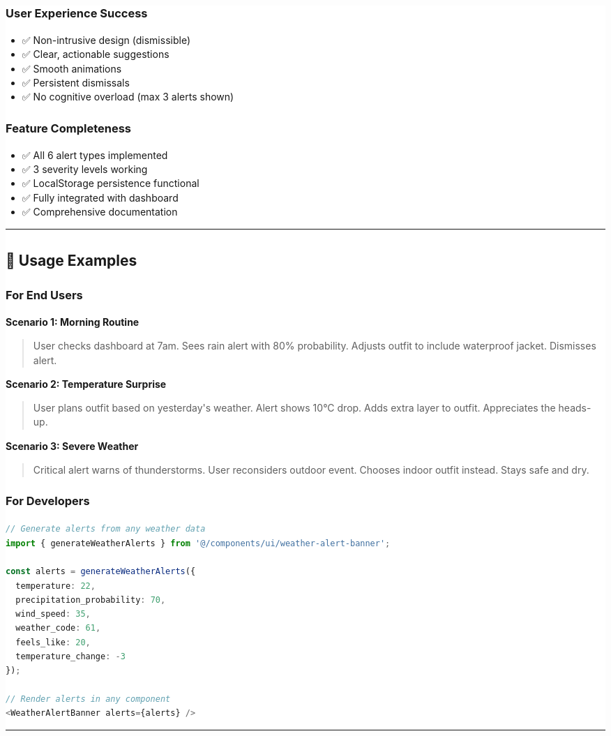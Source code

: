 ### User Experience Success
- ✅ Non-intrusive design (dismissible)
- ✅ Clear, actionable suggestions
- ✅ Smooth animations
- ✅ Persistent dismissals
- ✅ No cognitive overload (max 3 alerts shown)

### Feature Completeness
- ✅ All 6 alert types implemented
- ✅ 3 severity levels working
- ✅ LocalStorage persistence functional
- ✅ Fully integrated with dashboard
- ✅ Comprehensive documentation

---

## 📖 Usage Examples

### For End Users
**Scenario 1: Morning Routine**
> User checks dashboard at 7am. Sees rain alert with 80% probability.
> Adjusts outfit to include waterproof jacket. Dismisses alert.

**Scenario 2: Temperature Surprise**
> User plans outfit based on yesterday's weather. Alert shows 10°C drop.
> Adds extra layer to outfit. Appreciates the heads-up.

**Scenario 3: Severe Weather**
> Critical alert warns of thunderstorms. User reconsiders outdoor event.
> Chooses indoor outfit instead. Stays safe and dry.

### For Developers
```typescript
// Generate alerts from any weather data
import { generateWeatherAlerts } from '@/components/ui/weather-alert-banner';

const alerts = generateWeatherAlerts({
  temperature: 22,
  precipitation_probability: 70,
  wind_speed: 35,
  weather_code: 61,
  feels_like: 20,
  temperature_change: -3
});

// Render alerts in any component
<WeatherAlertBanner alerts={alerts} />
```

---
